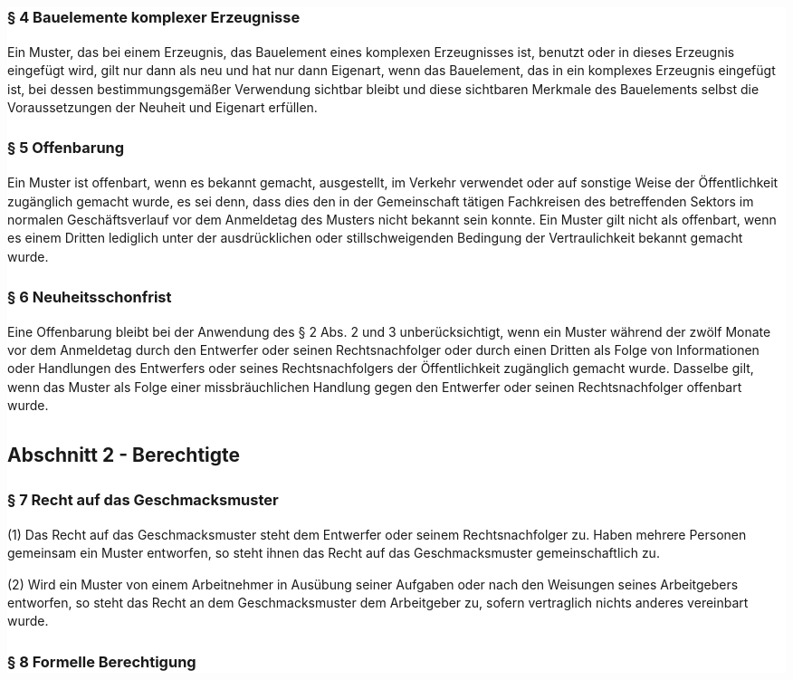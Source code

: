 ### § 4 Bauelemente komplexer Erzeugnisse

Ein Muster, das bei einem Erzeugnis, das Bauelement eines komplexen
Erzeugnisses ist, benutzt oder in dieses Erzeugnis eingefügt wird,
gilt nur dann als neu und hat nur dann Eigenart, wenn das Bauelement,
das in ein komplexes Erzeugnis eingefügt ist, bei dessen
bestimmungsgemäßer Verwendung sichtbar bleibt und diese sichtbaren
Merkmale des Bauelements selbst die Voraussetzungen der Neuheit und
Eigenart erfüllen.


### § 5 Offenbarung

Ein Muster ist offenbart, wenn es bekannt gemacht, ausgestellt, im
Verkehr verwendet oder auf sonstige Weise der Öffentlichkeit
zugänglich gemacht wurde, es sei denn, dass dies den in der
Gemeinschaft tätigen Fachkreisen des betreffenden Sektors im normalen
Geschäftsverlauf vor dem Anmeldetag des Musters nicht bekannt sein
konnte. Ein Muster gilt nicht als offenbart, wenn es einem Dritten
lediglich unter der ausdrücklichen oder stillschweigenden Bedingung
der Vertraulichkeit bekannt gemacht wurde.


### § 6 Neuheitsschonfrist

Eine Offenbarung bleibt bei der Anwendung des § 2 Abs. 2 und 3
unberücksichtigt, wenn ein Muster während der zwölf Monate vor dem
Anmeldetag durch den Entwerfer oder seinen Rechtsnachfolger oder durch
einen Dritten als Folge von Informationen oder Handlungen des
Entwerfers oder seines Rechtsnachfolgers der Öffentlichkeit zugänglich
gemacht wurde. Dasselbe gilt, wenn das Muster als Folge einer
missbräuchlichen Handlung gegen den Entwerfer oder seinen
Rechtsnachfolger offenbart wurde.


## Abschnitt 2 - Berechtigte



### § 7 Recht auf das Geschmacksmuster

(1) Das Recht auf das Geschmacksmuster steht dem Entwerfer oder seinem
Rechtsnachfolger zu. Haben mehrere Personen gemeinsam ein Muster
entworfen, so steht ihnen das Recht auf das Geschmacksmuster
gemeinschaftlich zu.

(2) Wird ein Muster von einem Arbeitnehmer in Ausübung seiner Aufgaben
oder nach den Weisungen seines Arbeitgebers entworfen, so steht das
Recht an dem Geschmacksmuster dem Arbeitgeber zu, sofern vertraglich
nichts anderes vereinbart wurde.


### § 8 Formelle Berechtigung
